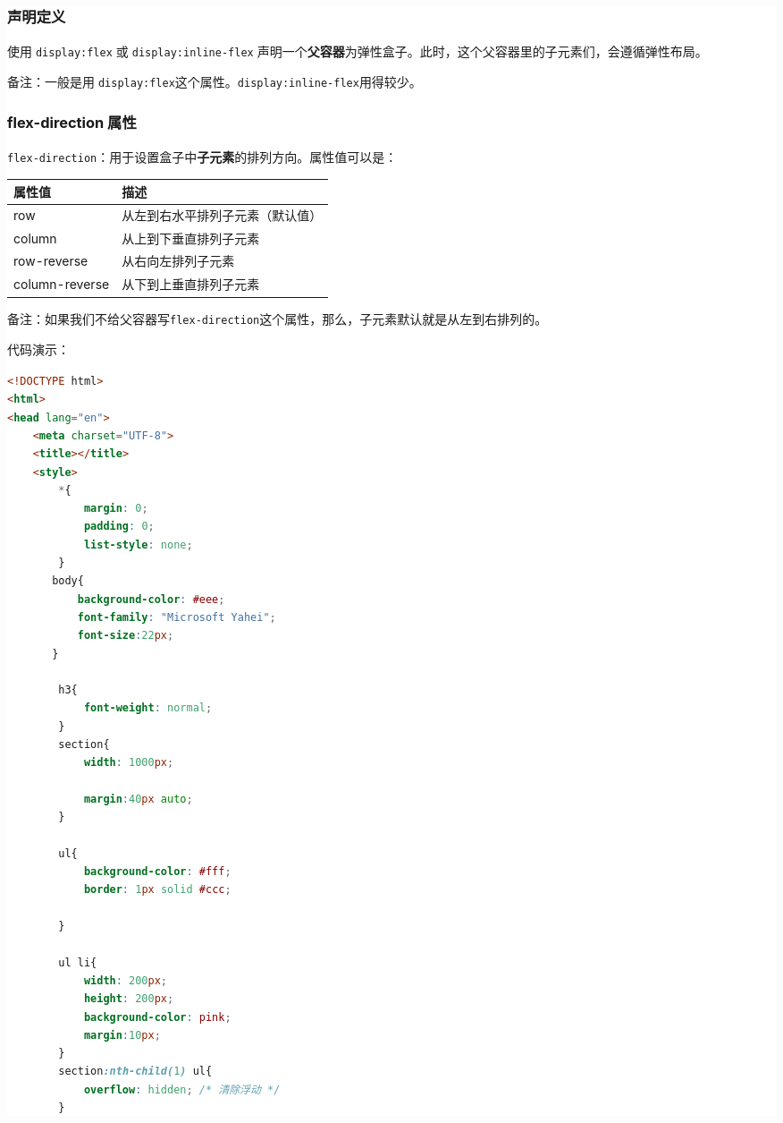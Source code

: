 ### 声明定义

使用 `display:flex` 或 `display:inline-flex` 声明一个**父容器**为弹性盒子。此时，这个父容器里的子元素们，会遵循弹性布局。

备注：一般是用 `display:flex`这个属性。`display:inline-flex`用得较少。

### flex-direction 属性

`flex-direction`：用于设置盒子中**子元素**的排列方向。属性值可以是：

| 属性值 | 描述 |
|:-------------|:-------------|
| row | 从左到右水平排列子元素（默认值） |
|column|从上到下垂直排列子元素|
| row-reverse |从右向左排列子元素 |
|column-reverse|从下到上垂直排列子元素|

备注：如果我们不给父容器写`flex-direction`这个属性，那么，子元素默认就是从左到右排列的。

代码演示：

```html
<!DOCTYPE html>
<html>
<head lang="en">
    <meta charset="UTF-8">
    <title></title>
    <style>
        *{
            margin: 0;
            padding: 0;
            list-style: none;
        }
       body{
           background-color: #eee;
           font-family: "Microsoft Yahei";
           font-size:22px;
       }

        h3{
            font-weight: normal;
        }
        section{
            width: 1000px;

            margin:40px auto;
        }

        ul{
            background-color: #fff;
            border: 1px solid #ccc;

        }

        ul li{
            width: 200px;
            height: 200px;
            background-color: pink;
            margin:10px;
        }
        section:nth-child(1) ul{
            overflow: hidden; /* 清除浮动 */
        }
```